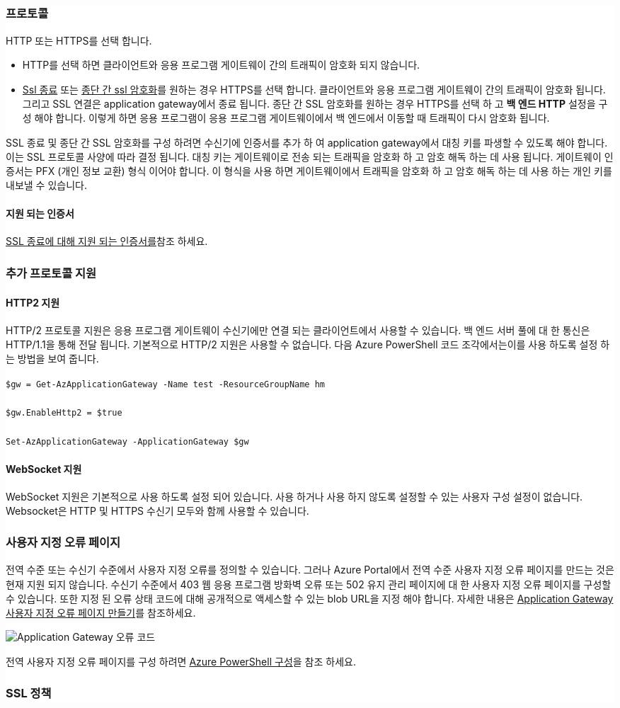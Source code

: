 ### <a name="protocol"></a>프로토콜

HTTP 또는 HTTPS를 선택 합니다.

- HTTP를 선택 하면 클라이언트와 응용 프로그램 게이트웨이 간의 트래픽이 암호화 되지 않습니다.

- [Ssl 종료](https://docs.microsoft.com/azure/application-gateway/overview#secure-sockets-layer-ssltls-termination) 또는 [종단 간 ssl 암호화](https://docs.microsoft.com/azure/application-gateway/ssl-overview)를 원하는 경우 HTTPS를 선택 합니다. 클라이언트와 응용 프로그램 게이트웨이 간의 트래픽이 암호화 됩니다. 그리고 SSL 연결은 application gateway에서 종료 됩니다. 종단 간 SSL 암호화를 원하는 경우 HTTPS를 선택 하 고 **백 엔드 HTTP** 설정을 구성 해야 합니다. 이렇게 하면 응용 프로그램이 응용 프로그램 게이트웨이에서 백 엔드에서 이동할 때 트래픽이 다시 암호화 됩니다.

SSL 종료 및 종단 간 SSL 암호화를 구성 하려면 수신기에 인증서를 추가 하 여 application gateway에서 대칭 키를 파생할 수 있도록 해야 합니다. 이는 SSL 프로토콜 사양에 따라 결정 됩니다. 대칭 키는 게이트웨이로 전송 되는 트래픽을 암호화 하 고 암호 해독 하는 데 사용 됩니다. 게이트웨이 인증서는 PFX (개인 정보 교환) 형식 이어야 합니다. 이 형식을 사용 하면 게이트웨이에서 트래픽을 암호화 하 고 암호 해독 하는 데 사용 하는 개인 키를 내보낼 수 있습니다.

#### <a name="supported-certificates"></a>지원 되는 인증서

[SSL 종료에 대해 지원 되는 인증서를](https://docs.microsoft.com/azure/application-gateway/ssl-overview#certificates-supported-for-ssl-termination)참조 하세요.

### <a name="additional-protocol-support"></a>추가 프로토콜 지원

#### <a name="http2-support"></a>HTTP2 지원

HTTP/2 프로토콜 지원은 응용 프로그램 게이트웨이 수신기에만 연결 되는 클라이언트에서 사용할 수 있습니다. 백 엔드 서버 풀에 대 한 통신은 HTTP/1.1을 통해 전달 됩니다. 기본적으로 HTTP/2 지원은 사용할 수 없습니다. 다음 Azure PowerShell 코드 조각에서는이를 사용 하도록 설정 하는 방법을 보여 줍니다.

```azurepowershell
$gw = Get-AzApplicationGateway -Name test -ResourceGroupName hm

$gw.EnableHttp2 = $true

Set-AzApplicationGateway -ApplicationGateway $gw
```

#### <a name="websocket-support"></a>WebSocket 지원

WebSocket 지원은 기본적으로 사용 하도록 설정 되어 있습니다. 사용 하거나 사용 하지 않도록 설정할 수 있는 사용자 구성 설정이 없습니다. Websocket은 HTTP 및 HTTPS 수신기 모두와 함께 사용할 수 있습니다.

### <a name="custom-error-pages"></a>사용자 지정 오류 페이지

전역 수준 또는 수신기 수준에서 사용자 지정 오류를 정의할 수 있습니다. 그러나 Azure Portal에서 전역 수준 사용자 지정 오류 페이지를 만드는 것은 현재 지원 되지 않습니다. 수신기 수준에서 403 웹 응용 프로그램 방화벽 오류 또는 502 유지 관리 페이지에 대 한 사용자 지정 오류 페이지를 구성할 수 있습니다. 또한 지정 된 오류 상태 코드에 대해 공개적으로 액세스할 수 있는 blob URL을 지정 해야 합니다. 자세한 내용은 [Application Gateway 사용자 지정 오류 페이지 만들기](https://docs.microsoft.com/azure/application-gateway/custom-error)를 참조하세요.

![Application Gateway 오류 코드](https://docs.microsoft.com/azure/application-gateway/media/custom-error/ag-error-codes.png)

전역 사용자 지정 오류 페이지를 구성 하려면 [Azure PowerShell 구성](https://docs.microsoft.com/azure/application-gateway/custom-error#azure-powershell-configuration)을 참조 하세요.

### <a name="ssl-policy"></a>SSL 정책
